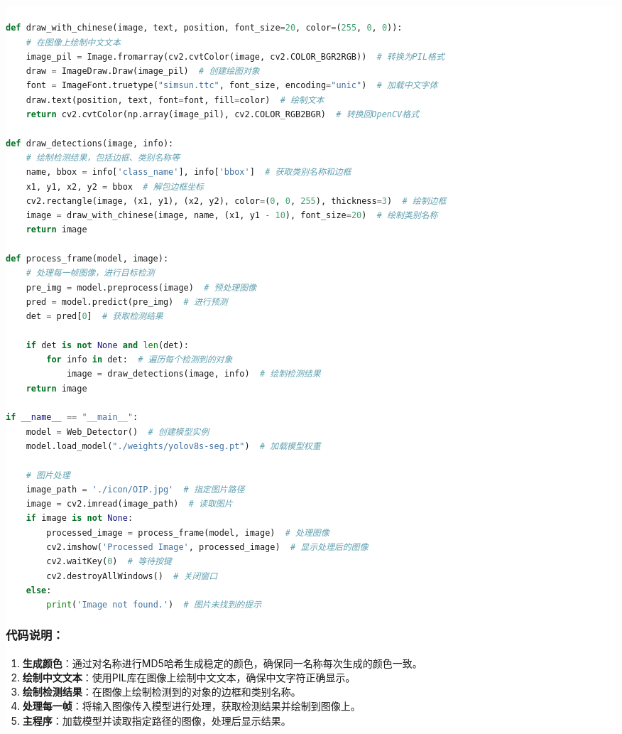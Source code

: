 ```python

def draw_with_chinese(image, text, position, font_size=20, color=(255, 0, 0)):
    # 在图像上绘制中文文本
    image_pil = Image.fromarray(cv2.cvtColor(image, cv2.COLOR_BGR2RGB))  # 转换为PIL格式
    draw = ImageDraw.Draw(image_pil)  # 创建绘图对象
    font = ImageFont.truetype("simsun.ttc", font_size, encoding="unic")  # 加载中文字体
    draw.text(position, text, font=font, fill=color)  # 绘制文本
    return cv2.cvtColor(np.array(image_pil), cv2.COLOR_RGB2BGR)  # 转换回OpenCV格式

def draw_detections(image, info):
    # 绘制检测结果，包括边框、类别名称等
    name, bbox = info['class_name'], info['bbox']  # 获取类别名称和边框
    x1, y1, x2, y2 = bbox  # 解包边框坐标
    cv2.rectangle(image, (x1, y1), (x2, y2), color=(0, 0, 255), thickness=3)  # 绘制边框
    image = draw_with_chinese(image, name, (x1, y1 - 10), font_size=20)  # 绘制类别名称
    return image

def process_frame(model, image):
    # 处理每一帧图像，进行目标检测
    pre_img = model.preprocess(image)  # 预处理图像
    pred = model.predict(pre_img)  # 进行预测
    det = pred[0]  # 获取检测结果

    if det is not None and len(det):
        for info in det:  # 遍历每个检测到的对象
            image = draw_detections(image, info)  # 绘制检测结果
    return image

if __name__ == "__main__":
    model = Web_Detector()  # 创建模型实例
    model.load_model("./weights/yolov8s-seg.pt")  # 加载模型权重

    # 图片处理
    image_path = './icon/OIP.jpg'  # 指定图片路径
    image = cv2.imread(image_path)  # 读取图片
    if image is not None:
        processed_image = process_frame(model, image)  # 处理图像
        cv2.imshow('Processed Image', processed_image)  # 显示处理后的图像
        cv2.waitKey(0)  # 等待按键
        cv2.destroyAllWindows()  # 关闭窗口
    else:
        print('Image not found.')  # 图片未找到的提示
```

### 代码说明：
1. **生成颜色**：通过对名称进行MD5哈希生成稳定的颜色，确保同一名称每次生成的颜色一致。
2. **绘制中文文本**：使用PIL库在图像上绘制中文文本，确保中文字符正确显示。
3. **绘制检测结果**：在图像上绘制检测到的对象的边框和类别名称。
4. **处理每一帧**：将输入图像传入模型进行处理，获取检测结果并绘制到图像上。
5. **主程序**：加载模型并读取指定路径的图像，处理后显示结果。
